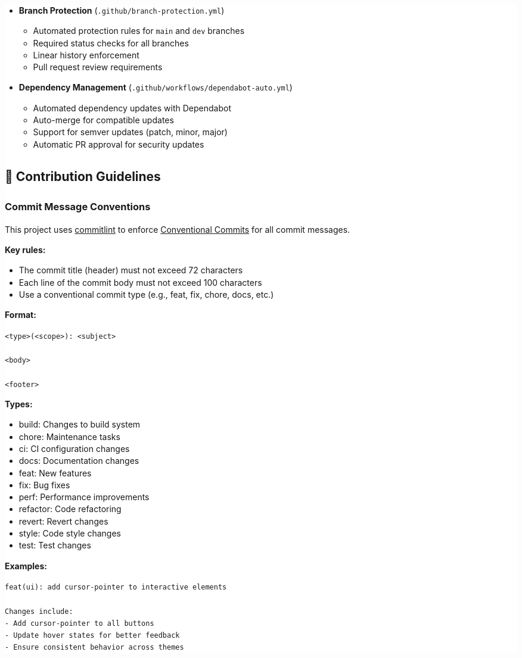 - **Branch Protection** (`.github/branch-protection.yml`)

  - Automated protection rules for `main` and `dev` branches
  - Required status checks for all branches
  - Linear history enforcement
  - Pull request review requirements

- **Dependency Management** (`.github/workflows/dependabot-auto.yml`)
  - Automated dependency updates with Dependabot
  - Auto-merge for compatible updates
  - Support for semver updates (patch, minor, major)
  - Automatic PR approval for security updates

## 🤝 Contribution Guidelines

### Commit Message Conventions

This project uses [commitlint](https://commitlint.js.org/) to enforce [Conventional Commits](https://www.conventionalcommits.org/) for all commit messages.

**Key rules:**

- The commit title (header) must not exceed 72 characters
- Each line of the commit body must not exceed 100 characters
- Use a conventional commit type (e.g., feat, fix, chore, docs, etc.)

**Format:**

```
<type>(<scope>): <subject>

<body>

<footer>
```

**Types:**

- build: Changes to build system
- chore: Maintenance tasks
- ci: CI configuration changes
- docs: Documentation changes
- feat: New features
- fix: Bug fixes
- perf: Performance improvements
- refactor: Code refactoring
- revert: Revert changes
- style: Code style changes
- test: Test changes

**Examples:**

```
feat(ui): add cursor-pointer to interactive elements

Changes include:
- Add cursor-pointer to all buttons
- Update hover states for better feedback
- Ensure consistent behavior across themes
```
